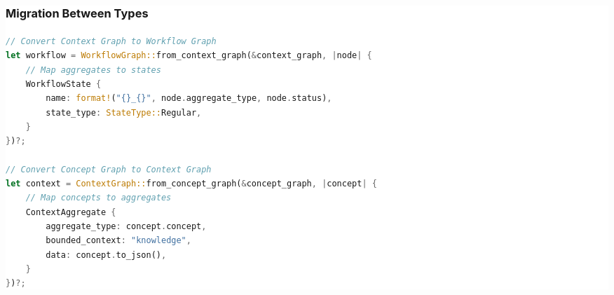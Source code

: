 ### Migration Between Types

```rust
// Convert Context Graph to Workflow Graph
let workflow = WorkflowGraph::from_context_graph(&context_graph, |node| {
    // Map aggregates to states
    WorkflowState {
        name: format!("{}_{}", node.aggregate_type, node.status),
        state_type: StateType::Regular,
    }
})?;

// Convert Concept Graph to Context Graph
let context = ContextGraph::from_concept_graph(&concept_graph, |concept| {
    // Map concepts to aggregates
    ContextAggregate {
        aggregate_type: concept.concept,
        bounded_context: "knowledge",
        data: concept.to_json(),
    }
})?;
```
